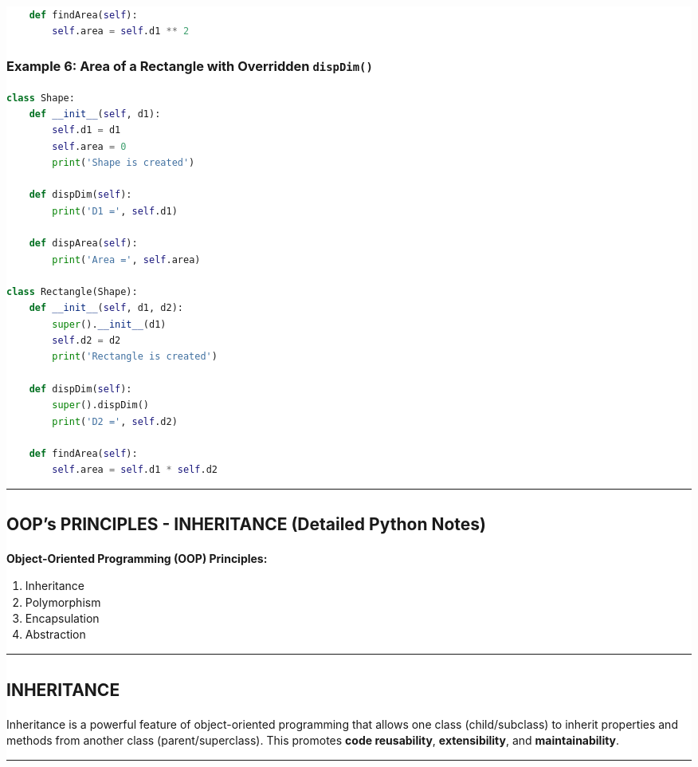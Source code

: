 ```python
    def findArea(self):
        self.area = self.d1 ** 2
```

### Example 6: Area of a Rectangle with Overridden `dispDim()`

```python
class Shape:
    def __init__(self, d1):
        self.d1 = d1
        self.area = 0
        print('Shape is created')

    def dispDim(self):
        print('D1 =', self.d1)

    def dispArea(self):
        print('Area =', self.area)

class Rectangle(Shape):
    def __init__(self, d1, d2):
        super().__init__(d1)
        self.d2 = d2
        print('Rectangle is created')

    def dispDim(self):
        super().dispDim()
        print('D2 =', self.d2)

    def findArea(self):
        self.area = self.d1 * self.d2
```

---

## OOP’s PRINCIPLES - INHERITANCE (Detailed Python Notes)

**Object-Oriented Programming (OOP) Principles:**

1. Inheritance
2. Polymorphism
3. Encapsulation
4. Abstraction

---

## INHERITANCE

Inheritance is a powerful feature of object-oriented programming that allows one class (child/subclass) to inherit properties and methods from another class (parent/superclass). This promotes **code reusability**, **extensibility**, and **maintainability**.

---